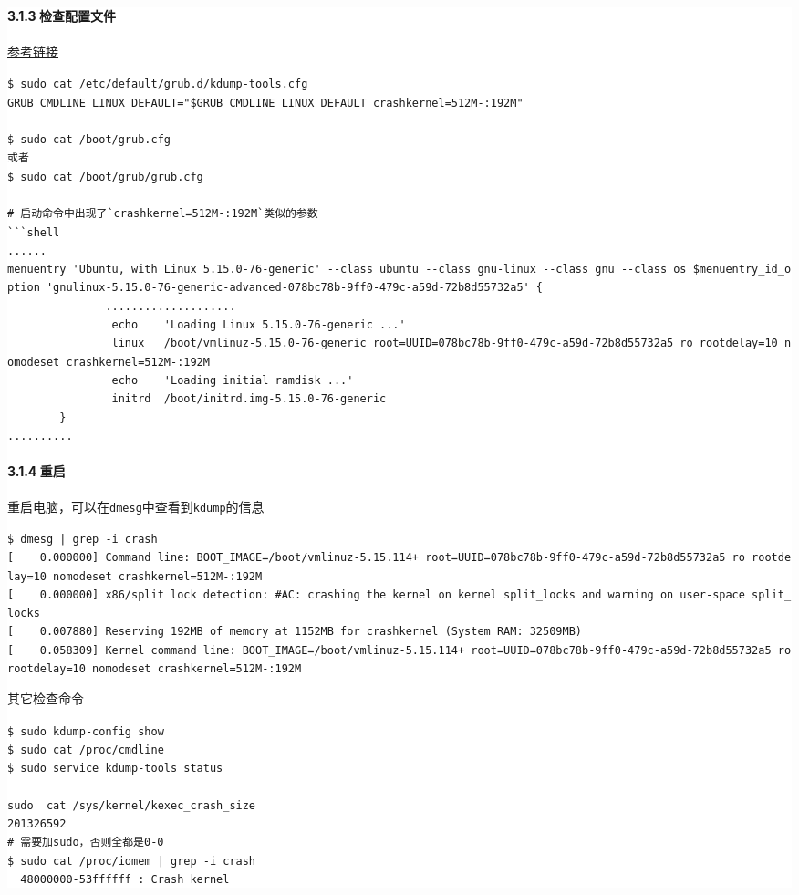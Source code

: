 
#### 3.1.3 检查配置文件

[参考链接](https://www.ebpf.top/post/ubuntu_kdump_crash/)

    $ sudo cat /etc/default/grub.d/kdump-tools.cfg
    GRUB_CMDLINE_LINUX_DEFAULT="$GRUB_CMDLINE_LINUX_DEFAULT crashkernel=512M-:192M"
    
    $ sudo cat /boot/grub.cfg
    或者
    $ sudo cat /boot/grub/grub.cfg
    
    # 启动命令中出现了`crashkernel=512M-:192M`类似的参数
    ```shell
    ......
    menuentry 'Ubuntu, with Linux 5.15.0-76-generic' --class ubuntu --class gnu-linux --class gnu --class os $menuentry_id_option 'gnulinux-5.15.0-76-generic-advanced-078bc78b-9ff0-479c-a59d-72b8d55732a5' {
                   ....................
                    echo    'Loading Linux 5.15.0-76-generic ...'
                    linux   /boot/vmlinuz-5.15.0-76-generic root=UUID=078bc78b-9ff0-479c-a59d-72b8d55732a5 ro rootdelay=10 nomodeset crashkernel=512M-:192M
                    echo    'Loading initial ramdisk ...'
                    initrd  /boot/initrd.img-5.15.0-76-generic
            }
    ..........


#### 3.1.4 重启

重启电脑，可以在`dmesg`中查看到`kdump`的信息

    $ dmesg | grep -i crash
    [    0.000000] Command line: BOOT_IMAGE=/boot/vmlinuz-5.15.114+ root=UUID=078bc78b-9ff0-479c-a59d-72b8d55732a5 ro rootdelay=10 nomodeset crashkernel=512M-:192M
    [    0.000000] x86/split lock detection: #AC: crashing the kernel on kernel split_locks and warning on user-space split_locks
    [    0.007880] Reserving 192MB of memory at 1152MB for crashkernel (System RAM: 32509MB)
    [    0.058309] Kernel command line: BOOT_IMAGE=/boot/vmlinuz-5.15.114+ root=UUID=078bc78b-9ff0-479c-a59d-72b8d55732a5 ro rootdelay=10 nomodeset crashkernel=512M-:192M


其它检查命令

    $ sudo kdump-config show
    $ sudo cat /proc/cmdline
    $ sudo service kdump-tools status
    
    sudo  cat /sys/kernel/kexec_crash_size
    201326592
    # 需要加sudo，否则全都是0-0
    $ sudo cat /proc/iomem | grep -i crash
      48000000-53ffffff : Crash kernel
